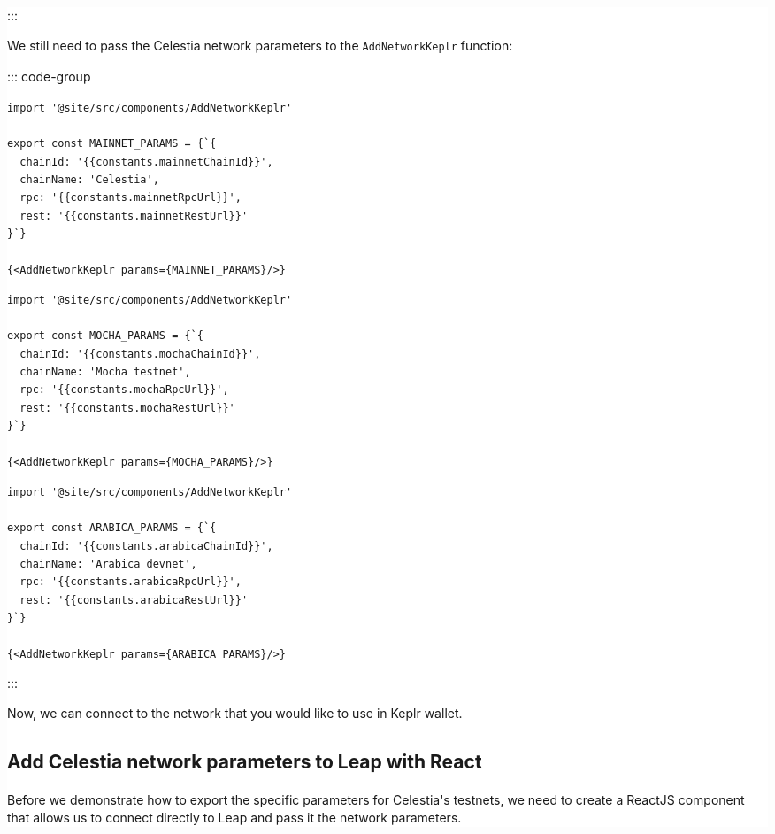 :::



We still need to pass the Celestia network parameters to
the `AddNetworkKeplr` function:

::: code-group

```js-vue [Mainnet Beta]
import '@site/src/components/AddNetworkKeplr'

export const MAINNET_PARAMS = {`{
  chainId: '{{constants.mainnetChainId}}',
  chainName: 'Celestia',
  rpc: '{{constants.mainnetRpcUrl}}',
  rest: '{{constants.mainnetRestUrl}}'
}`}

{<AddNetworkKeplr params={MAINNET_PARAMS}/>}
```

```js-vue [Mocha]
import '@site/src/components/AddNetworkKeplr'

export const MOCHA_PARAMS = {`{
  chainId: '{{constants.mochaChainId}}',
  chainName: 'Mocha testnet',
  rpc: '{{constants.mochaRpcUrl}}',
  rest: '{{constants.mochaRestUrl}}'
}`}

{<AddNetworkKeplr params={MOCHA_PARAMS}/>}
```

```js-vue [Arabica]
import '@site/src/components/AddNetworkKeplr'

export const ARABICA_PARAMS = {`{
  chainId: '{{constants.arabicaChainId}}',
  chainName: 'Arabica devnet',
  rpc: '{{constants.arabicaRpcUrl}}',
  rest: '{{constants.arabicaRestUrl}}'
}`}

{<AddNetworkKeplr params={ARABICA_PARAMS}/>}
```

:::

Now, we can connect to the network that you would like to use
in Keplr wallet.

## Add Celestia network parameters to Leap with React

Before we demonstrate how to export the specific parameters for
Celestia's testnets, we need to create a ReactJS component
that allows us to connect directly to Leap and pass it the network
parameters.
